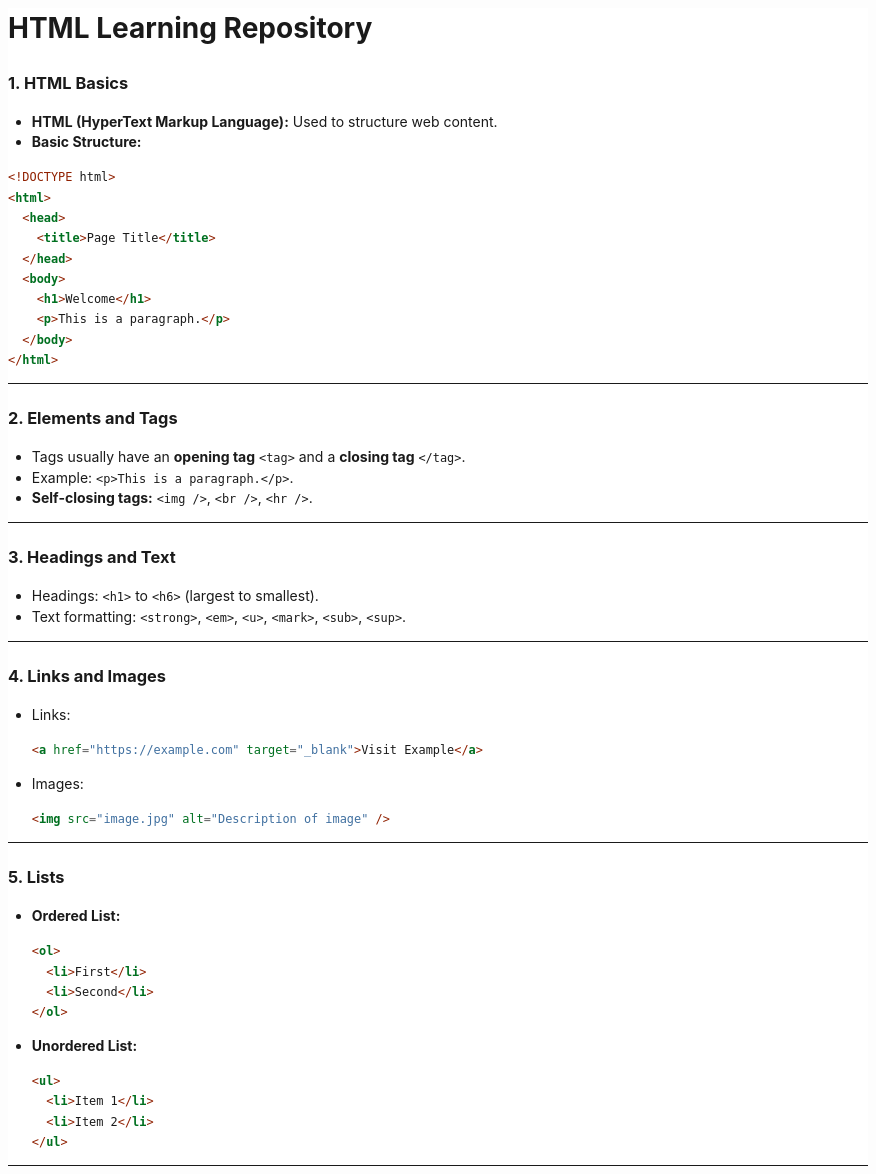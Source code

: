 # HTML Learning Repository


### 1. **HTML Basics**  
- **HTML (HyperText Markup Language):** Used to structure web content.  
- **Basic Structure:**  
```html
<!DOCTYPE html>
<html>
  <head>
    <title>Page Title</title>
  </head>
  <body>
    <h1>Welcome</h1>
    <p>This is a paragraph.</p>
  </body>
</html>
```

---

### 2. **Elements and Tags**  
- Tags usually have an **opening tag** `<tag>` and a **closing tag** `</tag>`.  
- Example: `<p>This is a paragraph.</p>`.  
- **Self-closing tags:** `<img />`, `<br />`, `<hr />`.

---

### 3. **Headings and Text**  
- Headings: `<h1>` to `<h6>` (largest to smallest).  
- Text formatting: `<strong>`, `<em>`, `<u>`, `<mark>`, `<sub>`, `<sup>`.

---

### 4. **Links and Images**  
- Links:  
  ```html
  <a href="https://example.com" target="_blank">Visit Example</a>
  ```
- Images:  
  ```html
  <img src="image.jpg" alt="Description of image" />
  ```

---

### 5. **Lists**  
- **Ordered List:**  
  ```html
  <ol>
    <li>First</li>
    <li>Second</li>
  </ol>
  ```
- **Unordered List:**  
  ```html
  <ul>
    <li>Item 1</li>
    <li>Item 2</li>
  </ul>
  ```

---